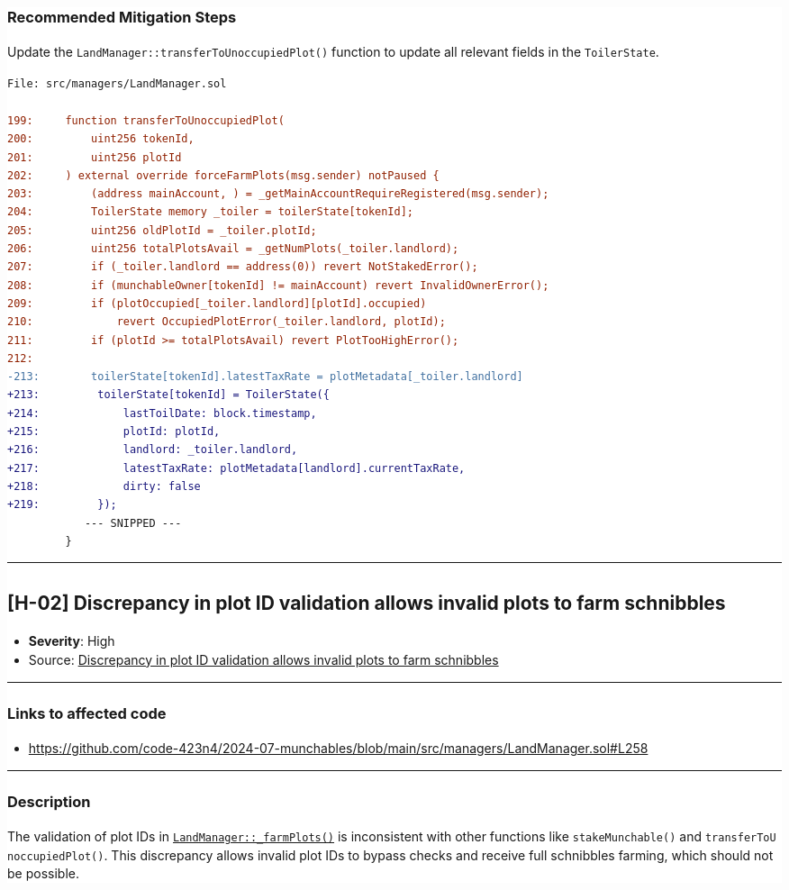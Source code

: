
### Recommended Mitigation Steps
Update the `LandManager::transferToUnoccupiedPlot()` function to update all relevant fields in the `ToilerState`.

```diff
File: src/managers/LandManager.sol

199:     function transferToUnoccupiedPlot(
200:         uint256 tokenId,
201:         uint256 plotId
202:     ) external override forceFarmPlots(msg.sender) notPaused {
203:         (address mainAccount, ) = _getMainAccountRequireRegistered(msg.sender);
204:         ToilerState memory _toiler = toilerState[tokenId];
205:         uint256 oldPlotId = _toiler.plotId;
206:         uint256 totalPlotsAvail = _getNumPlots(_toiler.landlord);
207:         if (_toiler.landlord == address(0)) revert NotStakedError();
208:         if (munchableOwner[tokenId] != mainAccount) revert InvalidOwnerError();
209:         if (plotOccupied[_toiler.landlord][plotId].occupied)
210:             revert OccupiedPlotError(_toiler.landlord, plotId);
211:         if (plotId >= totalPlotsAvail) revert PlotTooHighError();
212: 
-213:        toilerState[tokenId].latestTaxRate = plotMetadata[_toiler.landlord]
+213:         toilerState[tokenId] = ToilerState({
+214:             lastToilDate: block.timestamp,
+215:             plotId: plotId,
+216:             landlord: _toiler.landlord,
+217:             latestTaxRate: plotMetadata[landlord].currentTaxRate,
+218:             dirty: false
+219:         });
            --- SNIPPED ---
         }
```

---

## <a name="h-02">[H-02]</a> Discrepancy in plot ID validation allows invalid plots to farm schnibbles

* **Severity**: High
* Source: [Discrepancy in plot ID validation allows invalid plots to farm schnibbles](https://github.com/code-423n4/2024-07-munchables-findings/issues/31)

---
### Links to affected code
* https://github.com/code-423n4/2024-07-munchables/blob/main/src/managers/LandManager.sol#L258

---
### Description
The validation of plot IDs in [`LandManager::_farmPlots()`](https://github.com/code-423n4/2024-07-munchables/blob/main/src/managers/LandManager.sol#L232-L310) is inconsistent with other functions like `stakeMunchable()` and `transferToUnoccupiedPlot()`. This discrepancy allows invalid plot IDs to bypass checks and receive full schnibbles farming, which should not be possible.
